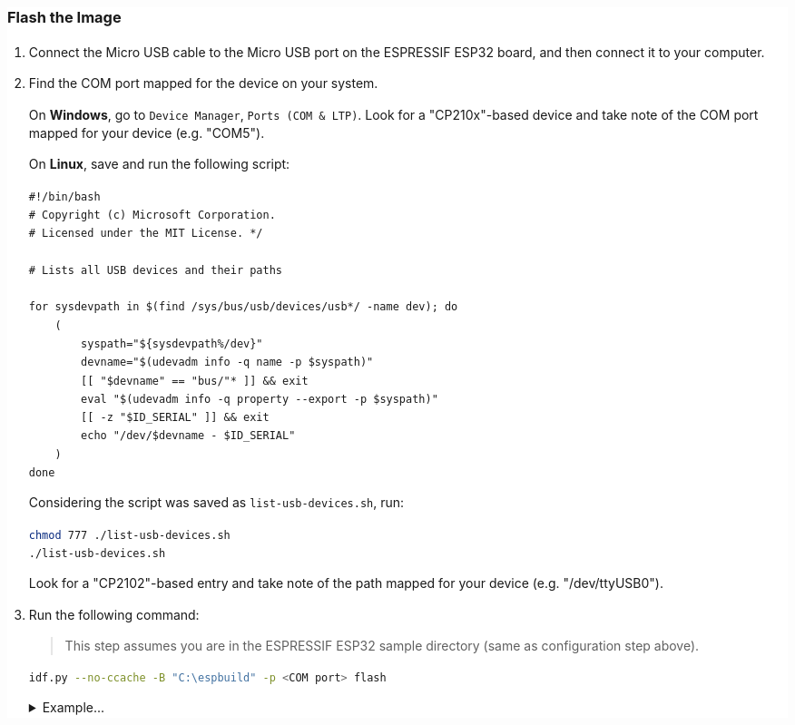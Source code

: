 ### Flash the Image

1. Connect the Micro USB cable to the Micro USB port on the ESPRESSIF ESP32 board, and then connect it to your computer.

2. Find the COM port mapped for the device on your system.

    On **Windows**, go to `Device Manager`, `Ports (COM & LTP)`. Look for a "CP210x"-based device and take note of the COM port mapped for your device (e.g. "COM5").

    On **Linux**, save and run the following script:

    ```shell
    #!/bin/bash
    # Copyright (c) Microsoft Corporation.
    # Licensed under the MIT License. */

    # Lists all USB devices and their paths

    for sysdevpath in $(find /sys/bus/usb/devices/usb*/ -name dev); do
        (
            syspath="${sysdevpath%/dev}"
            devname="$(udevadm info -q name -p $syspath)"
            [[ "$devname" == "bus/"* ]] && exit
            eval "$(udevadm info -q property --export -p $syspath)"
            [[ -z "$ID_SERIAL" ]] && exit
            echo "/dev/$devname - $ID_SERIAL"
        )
    done
    ```

    Considering the script was saved as `list-usb-devices.sh`, run:

    ```bash
    chmod 777 ./list-usb-devices.sh
    ./list-usb-devices.sh
    ```

    Look for a "CP2102"-based entry and take note of the path mapped for your device (e.g. "/dev/ttyUSB0").

3. Run the following command:

    > This step assumes you are in the ESPRESSIF ESP32 sample directory (same as configuration step above).

    ```bash
    idf.py --no-ccache -B "C:\espbuild" -p <COM port> flash    
    ```

    <details>
    <summary>Example...</summary>
